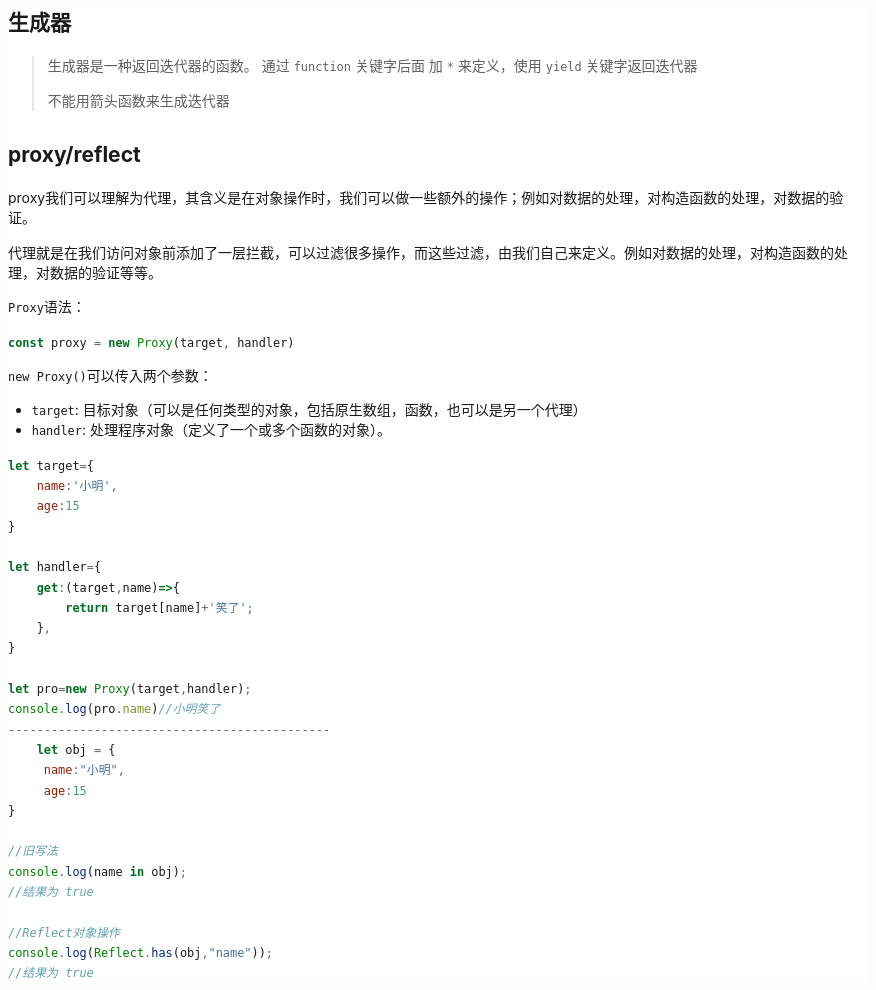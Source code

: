 



## 生成器

>   生成器是一种返回迭代器的函数。 通过 `function` 关键字后面 加 `*` 来定义，使用 `yield` 关键字返回迭代器
>
>   不能用箭头函数来生成迭代器



## proxy/reflect

proxy我们可以理解为代理，其含义是在对象操作时，我们可以做一些额外的操作；例如对数据的处理，对构造函数的处理，对数据的验证。

代理就是在我们访问对象前添加了一层拦截，可以过滤很多操作，而这些过滤，由我们自己来定义。例如对数据的处理，对构造函数的处理，对数据的验证等等。

`Proxy`语法：

```js
const proxy = new Proxy(target, handler)
```

`new Proxy()`可以传入两个参数：

+   `target`: 目标对象（可以是任何类型的对象，包括原生数组，函数，也可以是另一个代理）
+   `handler`: 处理程序对象（定义了一个或多个函数的对象）。

```js
let target={
    name:'小明',
    age:15
}

let handler={
    get:(target,name)=>{
        return target[name]+'笑了';
    },
}

let pro=new Proxy(target,handler);
console.log(pro.name)//小明笑了
---------------------------------------------
    let obj = {
     name:"小明",
     age:15
}

//旧写法
console.log(name in obj);
//结果为 true
    
//Reflect对象操作
console.log(Reflect.has(obj,"name"));
//结果为 true
```
